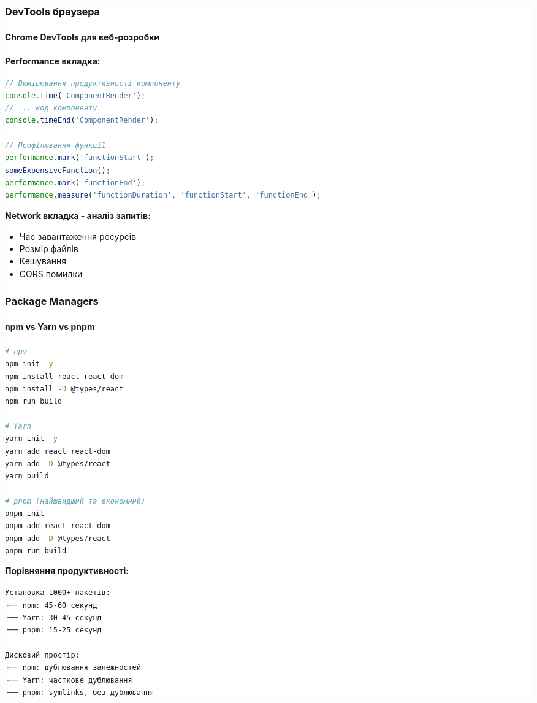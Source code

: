 ### DevTools браузера

#### Chrome DevTools для веб-розробки

**Performance вкладка:**
```javascript
// Вимірювання продуктивності компоненту
console.time('ComponentRender');
// ... код компоненту
console.timeEnd('ComponentRender');

// Профілювання функції
performance.mark('functionStart');
someExpensiveFunction();
performance.mark('functionEnd');
performance.measure('functionDuration', 'functionStart', 'functionEnd');
```

**Network вкладка - аналіз запитів:**
- Час завантаження ресурсів
- Розмір файлів
- Кешування
- CORS помилки

### Package Managers

#### npm vs Yarn vs pnpm

```bash
# npm
npm init -y
npm install react react-dom
npm install -D @types/react
npm run build

# Yarn
yarn init -y
yarn add react react-dom
yarn add -D @types/react
yarn build

# pnpm (найшвидший та економний)
pnpm init
pnpm add react react-dom
pnpm add -D @types/react
pnpm run build
```

**Порівняння продуктивності:**
```
Установка 1000+ пакетів:
├── npm: 45-60 секунд
├── Yarn: 30-45 секунд
└── pnpm: 15-25 секунд

Дисковий простір:
├── npm: дублювання залежностей
├── Yarn: часткове дублювання
└── pnpm: symlinks, без дублювання
```
